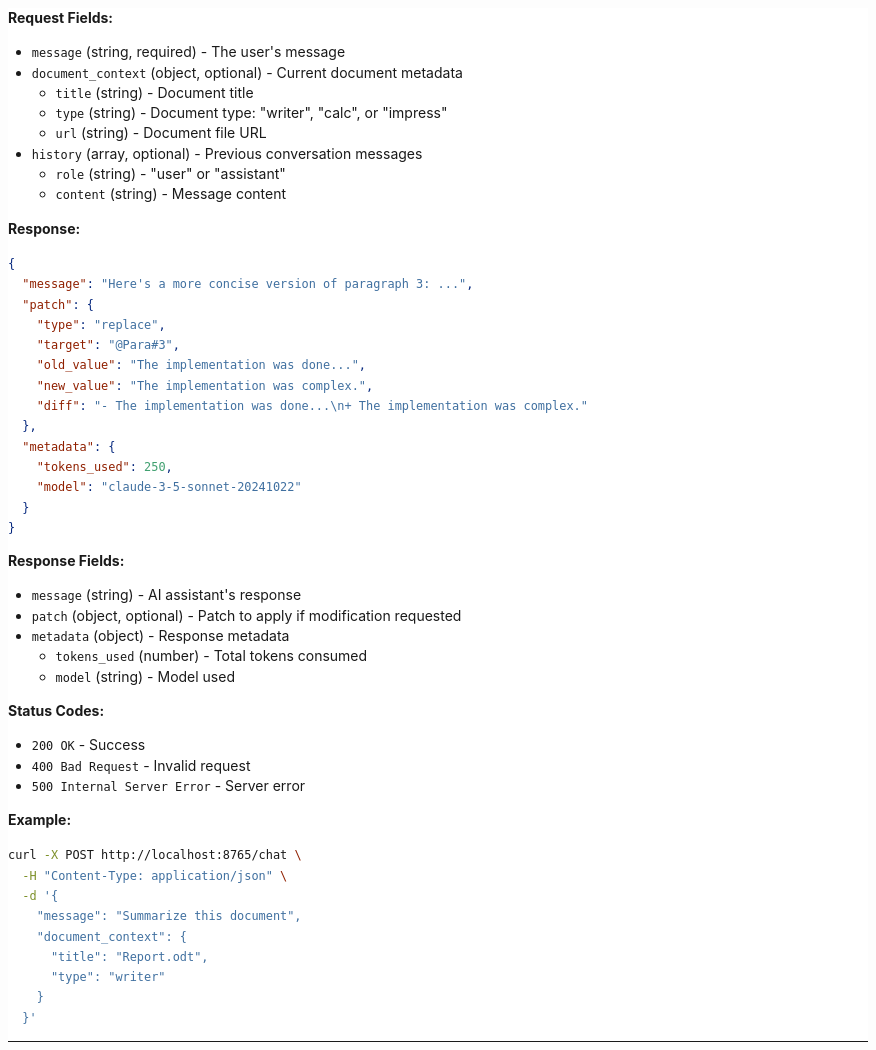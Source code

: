 **Request Fields:**
- `message` (string, required) - The user's message
- `document_context` (object, optional) - Current document metadata
  - `title` (string) - Document title
  - `type` (string) - Document type: "writer", "calc", or "impress"
  - `url` (string) - Document file URL
- `history` (array, optional) - Previous conversation messages
  - `role` (string) - "user" or "assistant"
  - `content` (string) - Message content

**Response:**
```json
{
  "message": "Here's a more concise version of paragraph 3: ...",
  "patch": {
    "type": "replace",
    "target": "@Para#3",
    "old_value": "The implementation was done...",
    "new_value": "The implementation was complex.",
    "diff": "- The implementation was done...\n+ The implementation was complex."
  },
  "metadata": {
    "tokens_used": 250,
    "model": "claude-3-5-sonnet-20241022"
  }
}
```

**Response Fields:**
- `message` (string) - AI assistant's response
- `patch` (object, optional) - Patch to apply if modification requested
- `metadata` (object) - Response metadata
  - `tokens_used` (number) - Total tokens consumed
  - `model` (string) - Model used

**Status Codes:**
- `200 OK` - Success
- `400 Bad Request` - Invalid request
- `500 Internal Server Error` - Server error

**Example:**
```bash
curl -X POST http://localhost:8765/chat \
  -H "Content-Type: application/json" \
  -d '{
    "message": "Summarize this document",
    "document_context": {
      "title": "Report.odt",
      "type": "writer"
    }
  }'
```

---
